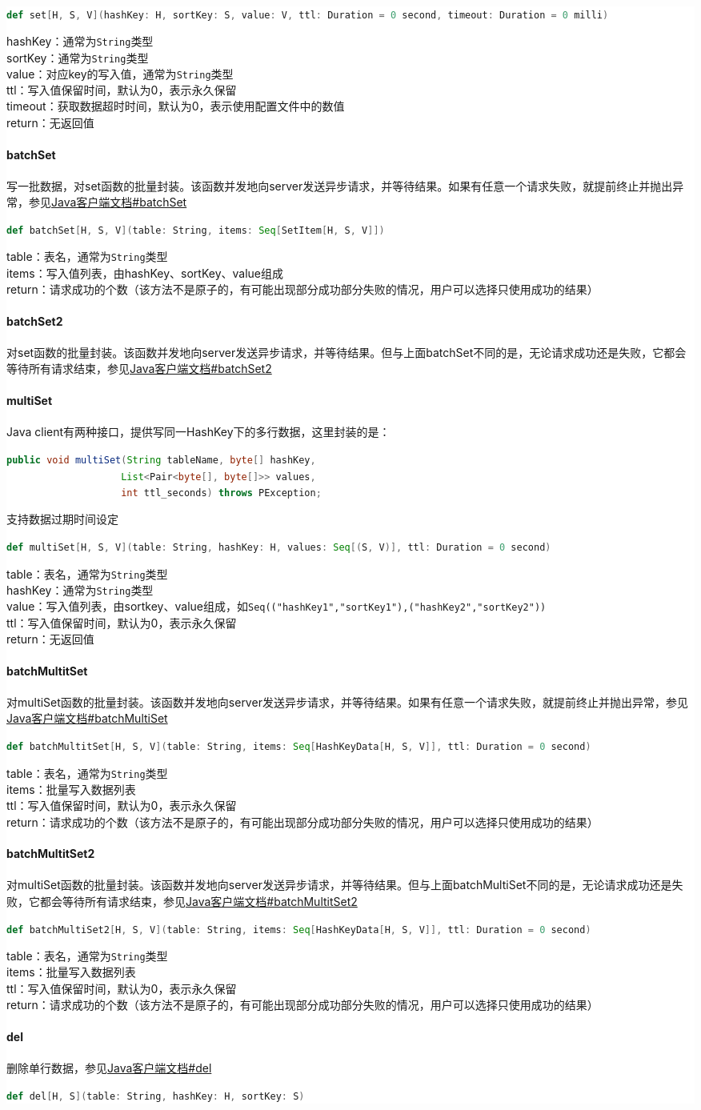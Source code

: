 ```scala
def set[H, S, V](hashKey: H, sortKey: S, value: V, ttl: Duration = 0 second, timeout: Duration = 0 milli)
```
hashKey：通常为`String`类型  
sortKey：通常为`String`类型  
value：对应key的写入值，通常为`String`类型  
ttl：写入值保留时间，默认为0，表示永久保留  
timeout：获取数据超时时间，默认为0，表示使用配置文件中的数值  
return：无返回值  
#### batchSet
写一批数据，对set函数的批量封装。该函数并发地向server发送异步请求，并等待结果。如果有任意一个请求失败，就提前终止并抛出异常，参见[Java客户端文档#batchSet](/_docs/zh/clients/java-client.md#batchset)
```scala
def batchSet[H, S, V](table: String, items: Seq[SetItem[H, S, V]])
```
table：表名，通常为`String`类型  
items：写入值列表，由hashKey、sortKey、value组成  
return：请求成功的个数（该方法不是原子的，有可能出现部分成功部分失败的情况，用户可以选择只使用成功的结果）
#### batchSet2
对set函数的批量封装。该函数并发地向server发送异步请求，并等待结果。但与上面batchSet不同的是，无论请求成功还是失败，它都会等待所有请求结束，参见[Java客户端文档#batchSet2](/_docs/zh/clients/java-client.md#batchset2)
#### multiSet
Java client有两种接口，提供写同一HashKey下的多行数据，这里封装的是：
```java
public void multiSet(String tableName, byte[] hashKey, 
                    List<Pair<byte[], byte[]>> values, 
                    int ttl_seconds) throws PException;
```
支持数据过期时间设定
```scala
def multiSet[H, S, V](table: String, hashKey: H, values: Seq[(S, V)], ttl: Duration = 0 second)
```
table：表名，通常为`String`类型  
hashKey：通常为`String`类型  
value：写入值列表，由sortkey、value组成，如`Seq(("hashKey1","sortKey1"),("hashKey2","sortKey2"))`  
ttl：写入值保留时间，默认为0，表示永久保留  
return：无返回值
#### batchMultitSet
对multiSet函数的批量封装。该函数并发地向server发送异步请求，并等待结果。如果有任意一个请求失败，就提前终止并抛出异常，参见[Java客户端文档#batchMultiSet](/_docs/zh/clients/java-client.md#batchmultiset)
```scala
def batchMultitSet[H, S, V](table: String, items: Seq[HashKeyData[H, S, V]], ttl: Duration = 0 second)
```
table：表名，通常为`String`类型  
items：批量写入数据列表  
ttl：写入值保留时间，默认为0，表示永久保留  
return：请求成功的个数（该方法不是原子的，有可能出现部分成功部分失败的情况，用户可以选择只使用成功的结果）
#### batchMultitSet2
对multiSet函数的批量封装。该函数并发地向server发送异步请求，并等待结果。但与上面batchMultiSet不同的是，无论请求成功还是失败，它都会等待所有请求结束，参见[Java客户端文档#batchMultitSet2](/_docs/zh/clients/java-client.md#batchmultiset2)
```scala
def batchMultiSet2[H, S, V](table: String, items: Seq[HashKeyData[H, S, V]], ttl: Duration = 0 second)
```
table：表名，通常为`String`类型  
items：批量写入数据列表  
ttl：写入值保留时间，默认为0，表示永久保留  
return：请求成功的个数（该方法不是原子的，有可能出现部分成功部分失败的情况，用户可以选择只使用成功的结果）
#### del
删除单行数据，参见[Java客户端文档#del](/_docs/zh/clients/java-client.md#del)
```scala
def del[H, S](table: String, hashKey: H, sortKey: S)
```
